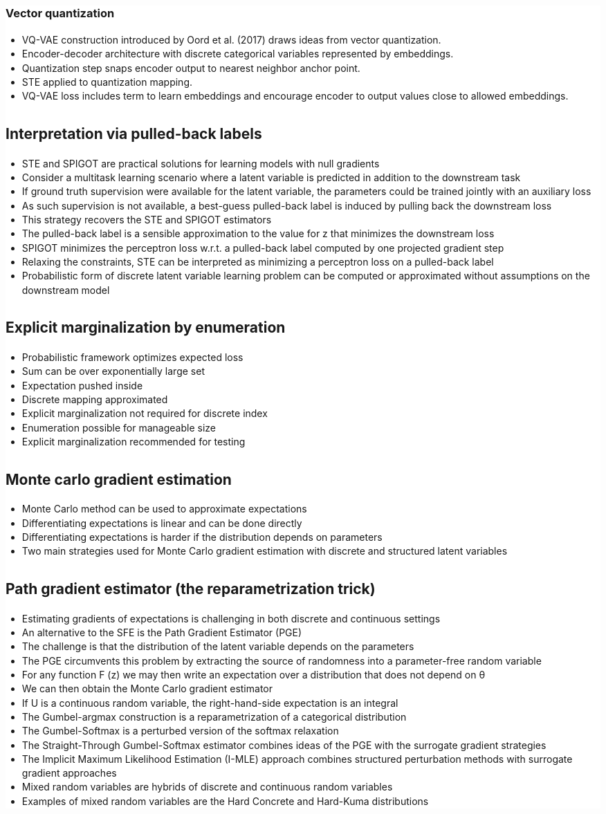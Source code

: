 ### Vector quantization
- VQ-VAE construction introduced by Oord et al. (2017) draws ideas from vector quantization.
- Encoder-decoder architecture with discrete categorical variables represented by embeddings.
- Quantization step snaps encoder output to nearest neighbor anchor point.
- STE applied to quantization mapping.
- VQ-VAE loss includes term to learn embeddings and encourage encoder to output values close to allowed embeddings.

## Interpretation via pulled-back labels
- STE and SPIGOT are practical solutions for learning models with null gradients
- Consider a multitask learning scenario where a latent variable is predicted in addition to the downstream task
- If ground truth supervision were available for the latent variable, the parameters could be trained jointly with an auxiliary loss
- As such supervision is not available, a best-guess pulled-back label is induced by pulling back the downstream loss
- This strategy recovers the STE and SPIGOT estimators
- The pulled-back label is a sensible approximation to the value for z that minimizes the downstream loss
- SPIGOT minimizes the perceptron loss w.r.t. a pulled-back label computed by one projected gradient step
- Relaxing the constraints, STE can be interpreted as minimizing a perceptron loss on a pulled-back label
- Probabilistic form of discrete latent variable learning problem can be computed or approximated without assumptions on the downstream model

## Explicit marginalization by enumeration
- Probabilistic framework optimizes expected loss
- Sum can be over exponentially large set
- Expectation pushed inside
- Discrete mapping approximated
- Explicit marginalization not required for discrete index
- Enumeration possible for manageable size
- Explicit marginalization recommended for testing

## Monte carlo gradient estimation
- Monte Carlo method can be used to approximate expectations
- Differentiating expectations is linear and can be done directly
- Differentiating expectations is harder if the distribution depends on parameters
- Two main strategies used for Monte Carlo gradient estimation with discrete and structured latent variables

## Path gradient estimator (the reparametrization trick)
- Estimating gradients of expectations is challenging in both discrete and continuous settings
- An alternative to the SFE is the Path Gradient Estimator (PGE)
- The challenge is that the distribution of the latent variable depends on the parameters
- The PGE circumvents this problem by extracting the source of randomness into a parameter-free random variable
- For any function F (z) we may then write an expectation over a distribution that does not depend on θ
- We can then obtain the Monte Carlo gradient estimator
- If U is a continuous random variable, the right-hand-side expectation is an integral
- The Gumbel-argmax construction is a reparametrization of a categorical distribution
- The Gumbel-Softmax is a perturbed version of the softmax relaxation
- The Straight-Through Gumbel-Softmax estimator combines ideas of the PGE with the surrogate gradient strategies
- The Implicit Maximum Likelihood Estimation (I-MLE) approach combines structured perturbation methods with surrogate gradient approaches
- Mixed random variables are hybrids of discrete and continuous random variables
- Examples of mixed random variables are the Hard Concrete and Hard-Kuma distributions